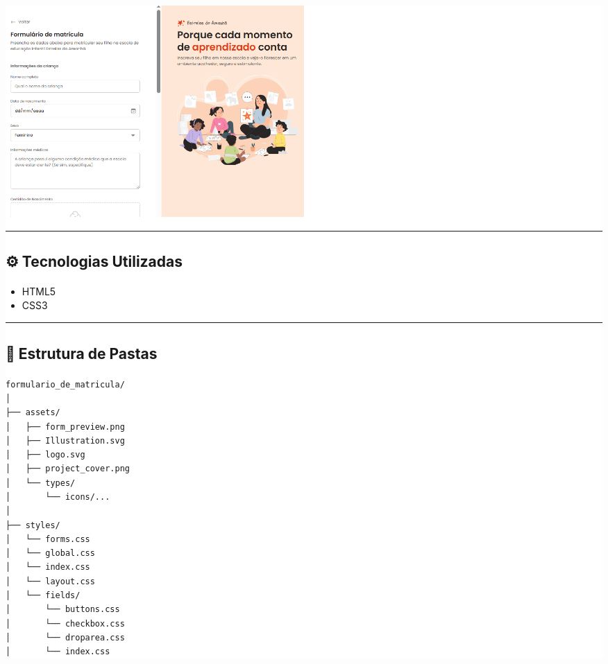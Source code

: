   <img src="./assets/form_preview.png" alt="Imagem do Projeto" width="50%" />
</div>

---

## ⚙️ Tecnologias Utilizadas

- HTML5
- CSS3

---

## 📁 Estrutura de Pastas

```
formulario_de_matricula/
│
├── assets/
│   ├── form_preview.png
│   ├── Illustration.svg
│   ├── logo.svg
│   ├── project_cover.png
│   └── types/
│       └── icons/...
│
├── styles/
│   └── forms.css
│   └── global.css
│   └── index.css
│   └── layout.css
│   └── fields/
│       └── buttons.css
│       └── checkbox.css
│       └── droparea.css
│       └── index.css
```